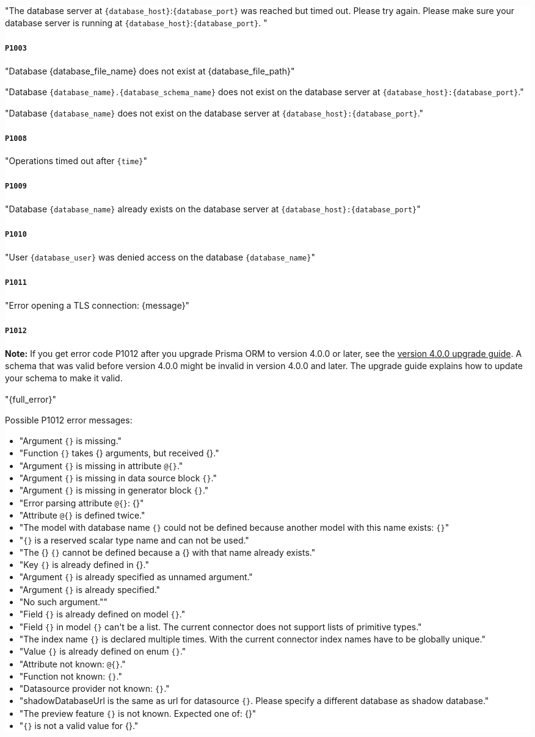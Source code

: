 "The database server at `{database_host}`:`{database_port}` was reached but timed out. Please try again. Please make sure your database server is running at `{database_host}`:`{database_port}`. "

#### `P1003`

"Database \{database_file_name} does not exist at \{database_file_path}"

"Database `{database_name}.{database_schema_name}` does not exist on the database server at `{database_host}:{database_port}`."

"Database `{database_name}` does not exist on the database server at `{database_host}:{database_port}`."

#### `P1008`

"Operations timed out after `{time}`"

#### `P1009`

"Database `{database_name}` already exists on the database server at `{database_host}:{database_port}`"

#### `P1010`

"User `{database_user}` was denied access on the database `{database_name}`"

#### `P1011`

"Error opening a TLS connection: \{message}"

#### `P1012`

**Note:** If you get error code P1012 after you upgrade Prisma ORM to version 4.0.0 or later, see the [version 4.0.0 upgrade guide](/orm/more/upgrade-guides/upgrading-versions/upgrading-to-prisma-4#upgrade-your-prisma-schema). A schema that was valid before version 4.0.0 might be invalid in version 4.0.0 and later. The upgrade guide explains how to update your schema to make it valid.

"\{full_error}"

Possible P1012 error messages:

- "Argument `{}` is missing."
- "Function `{}` takes {} arguments, but received {}."
- "Argument `{}` is missing in attribute `@{}`."
- "Argument `{}` is missing in data source block `{}`."
- "Argument `{}` is missing in generator block `{}`."
- "Error parsing attribute `@{}`: {}"
- "Attribute `@{}` is defined twice."
- "The model with database name `{}` could not be defined because another model with this name exists: `{}`"
- "`{}` is a reserved scalar type name and can not be used."
- "The {} `{}` cannot be defined because a {} with that name already exists."
- "Key `{}` is already defined in {}."
- "Argument `{}` is already specified as unnamed argument."
- "Argument `{}` is already specified."
- "No such argument.""
- "Field `{}` is already defined on model `{}`."
- "Field `{}` in model `{}` can't be a list. The current connector does not support lists of primitive types."
- "The index name `{}` is declared multiple times. With the current connector index names have to be globally unique."
- "Value `{}` is already defined on enum `{}`."
- "Attribute not known: `@{}`."
- "Function not known: `{}`."
- "Datasource provider not known: `{}`."
- "shadowDatabaseUrl is the same as url for datasource `{}`. Please specify a different database as shadow database."
- "The preview feature `{}` is not known. Expected one of: {}"
- "`{}` is not a valid value for {}."